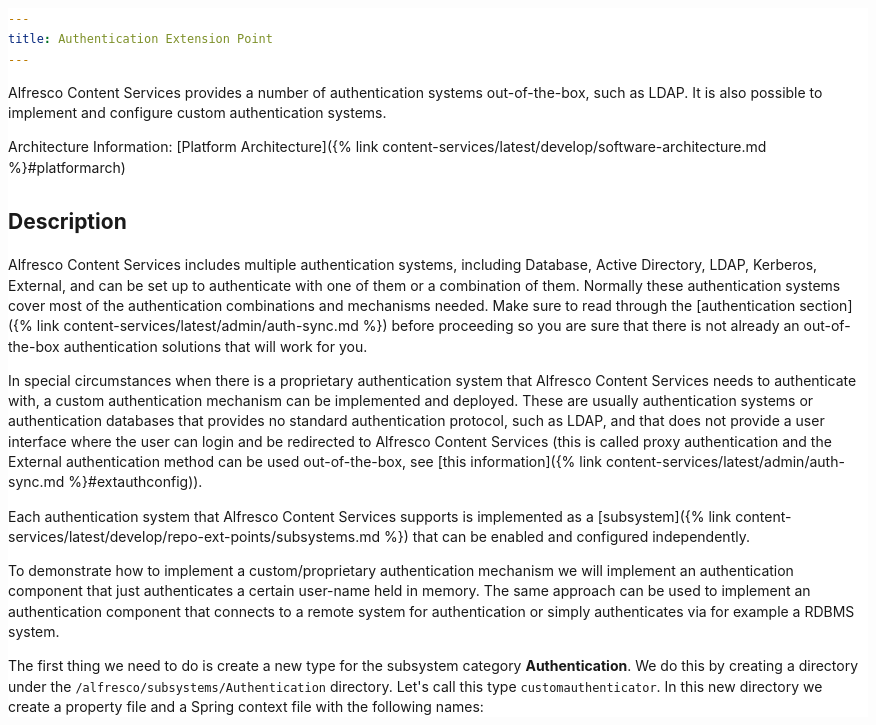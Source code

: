 ```yaml
---
title: Authentication Extension Point
---
```


Alfresco Content Services provides a number of authentication systems out-of-the-box, such as LDAP. It is also possible 
to implement and configure custom authentication systems.

Architecture Information: [Platform Architecture]({% link content-services/latest/develop/software-architecture.md %}#platformarch)

## Description

Alfresco Content Services includes multiple authentication systems, including Database, Active Directory, LDAP, Kerberos, 
External, and can be set up to authenticate with one of them or a combination of them. Normally these authentication 
systems cover most of the authentication combinations and mechanisms needed. Make sure to read through the 
[authentication section]({% link content-services/latest/admin/auth-sync.md %}) before proceeding so you are sure that there is not 
already an out-of-the-box authentication solutions that will work for you. 

In special circumstances when there is a proprietary authentication system that Alfresco Content Services needs to 
authenticate with, a custom authentication mechanism can be implemented and deployed. These are usually authentication 
systems or authentication databases that provides no standard authentication protocol, such as LDAP, and that does not 
provide a user interface where the user can login and be redirected to Alfresco Content Services (this is called proxy 
authentication and the External authentication method can be used out-of-the-box, see 
[this information]({% link content-services/latest/admin/auth-sync.md %}#extauthconfig)).

Each authentication system that Alfresco Content Services supports is implemented as a 
[subsystem]({% link content-services/latest/develop/repo-ext-points/subsystems.md %}) that can be enabled and configured independently.

To demonstrate how to implement a custom/proprietary authentication mechanism we will implement an authentication 
component that just authenticates a certain user-name held in memory. The same approach can be used to implement an 
authentication component that connects to a remote system for authentication or simply authenticates via for example 
a RDBMS system.

The first thing we need to do is create a new type for the subsystem category **Authentication**. We do this by creating 
a directory under the `/alfresco/subsystems/Authentication` directory. Let's call this type `customauthenticator`. In 
this new directory we create a property file and a Spring context file with the following names:
